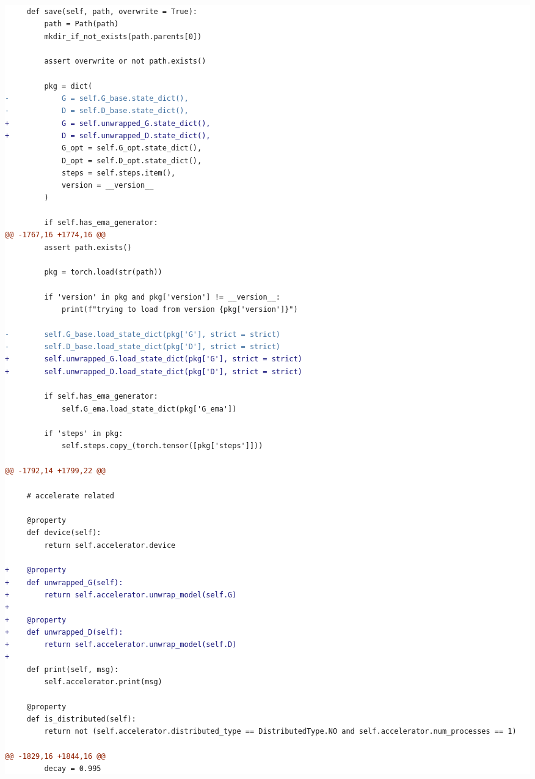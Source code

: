 ```diff
     def save(self, path, overwrite = True):
         path = Path(path)
         mkdir_if_not_exists(path.parents[0])
 
         assert overwrite or not path.exists()
 
         pkg = dict(
-            G = self.G_base.state_dict(),
-            D = self.D_base.state_dict(),
+            G = self.unwrapped_G.state_dict(),
+            D = self.unwrapped_D.state_dict(),
             G_opt = self.G_opt.state_dict(),
             D_opt = self.D_opt.state_dict(),
             steps = self.steps.item(),
             version = __version__
         )
 
         if self.has_ema_generator:
@@ -1767,16 +1774,16 @@
         assert path.exists()
 
         pkg = torch.load(str(path))
 
         if 'version' in pkg and pkg['version'] != __version__:
             print(f"trying to load from version {pkg['version']}")
 
-        self.G_base.load_state_dict(pkg['G'], strict = strict)
-        self.D_base.load_state_dict(pkg['D'], strict = strict)
+        self.unwrapped_G.load_state_dict(pkg['G'], strict = strict)
+        self.unwrapped_D.load_state_dict(pkg['D'], strict = strict)
 
         if self.has_ema_generator:
             self.G_ema.load_state_dict(pkg['G_ema'])
 
         if 'steps' in pkg:
             self.steps.copy_(torch.tensor([pkg['steps']]))
 
@@ -1792,14 +1799,22 @@
 
     # accelerate related
 
     @property
     def device(self):
         return self.accelerator.device
 
+    @property
+    def unwrapped_G(self):
+        return self.accelerator.unwrap_model(self.G)
+
+    @property
+    def unwrapped_D(self):
+        return self.accelerator.unwrap_model(self.D)
+
     def print(self, msg):
         self.accelerator.print(msg)
 
     @property
     def is_distributed(self):
         return not (self.accelerator.distributed_type == DistributedType.NO and self.accelerator.num_processes == 1)
 
@@ -1829,16 +1844,16 @@
         decay = 0.995
```